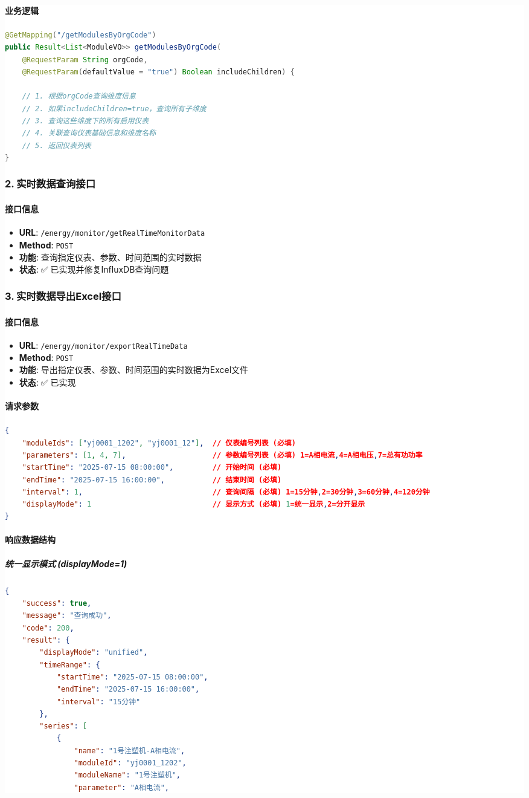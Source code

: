 #### 业务逻辑
```java
@GetMapping("/getModulesByOrgCode")
public Result<List<ModuleVO>> getModulesByOrgCode(
    @RequestParam String orgCode,
    @RequestParam(defaultValue = "true") Boolean includeChildren) {

    // 1. 根据orgCode查询维度信息
    // 2. 如果includeChildren=true，查询所有子维度
    // 3. 查询这些维度下的所有启用仪表
    // 4. 关联查询仪表基础信息和维度名称
    // 5. 返回仪表列表
}
```

### 2. 实时数据查询接口

#### 接口信息
- **URL**: `/energy/monitor/getRealTimeMonitorData`
- **Method**: `POST`
- **功能**: 查询指定仪表、参数、时间范围的实时数据
- **状态**: ✅ 已实现并修复InfluxDB查询问题

### 3. 实时数据导出Excel接口

#### 接口信息
- **URL**: `/energy/monitor/exportRealTimeData`
- **Method**: `POST`
- **功能**: 导出指定仪表、参数、时间范围的实时数据为Excel文件
- **状态**: ✅ 已实现

#### 请求参数
```json
{
    "moduleIds": ["yj0001_1202", "yj0001_12"],  // 仪表编号列表 (必填)
    "parameters": [1, 4, 7],                    // 参数编号列表 (必填) 1=A相电流,4=A相电压,7=总有功功率
    "startTime": "2025-07-15 08:00:00",         // 开始时间 (必填)
    "endTime": "2025-07-15 16:00:00",           // 结束时间 (必填)
    "interval": 1,                              // 查询间隔 (必填) 1=15分钟,2=30分钟,3=60分钟,4=120分钟
    "displayMode": 1                            // 显示方式 (必填) 1=统一显示,2=分开显示
}
```

#### 响应数据结构

##### 统一显示模式 (displayMode=1)
```json
{
    "success": true,
    "message": "查询成功",
    "code": 200,
    "result": {
        "displayMode": "unified",
        "timeRange": {
            "startTime": "2025-07-15 08:00:00",
            "endTime": "2025-07-15 16:00:00",
            "interval": "15分钟"
        },
        "series": [
            {
                "name": "1号注塑机-A相电流",
                "moduleId": "yj0001_1202",
                "moduleName": "1号注塑机",
                "parameter": "A相电流",
```